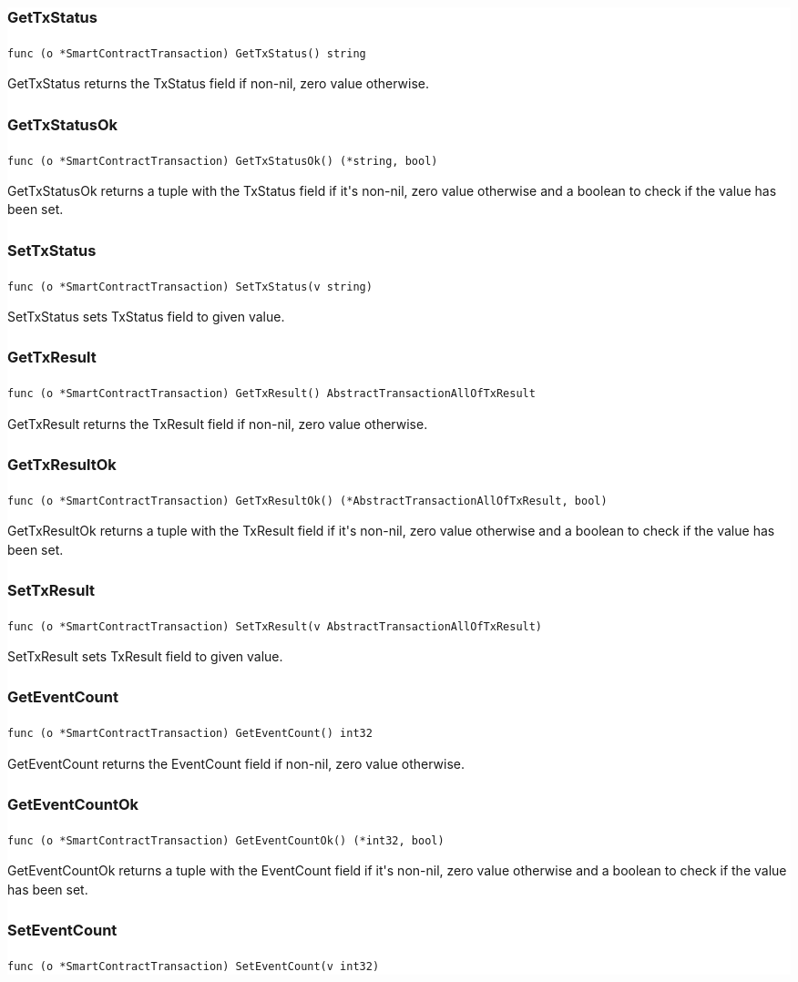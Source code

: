 ### GetTxStatus

`func (o *SmartContractTransaction) GetTxStatus() string`

GetTxStatus returns the TxStatus field if non-nil, zero value otherwise.

### GetTxStatusOk

`func (o *SmartContractTransaction) GetTxStatusOk() (*string, bool)`

GetTxStatusOk returns a tuple with the TxStatus field if it's non-nil, zero value otherwise
and a boolean to check if the value has been set.

### SetTxStatus

`func (o *SmartContractTransaction) SetTxStatus(v string)`

SetTxStatus sets TxStatus field to given value.


### GetTxResult

`func (o *SmartContractTransaction) GetTxResult() AbstractTransactionAllOfTxResult`

GetTxResult returns the TxResult field if non-nil, zero value otherwise.

### GetTxResultOk

`func (o *SmartContractTransaction) GetTxResultOk() (*AbstractTransactionAllOfTxResult, bool)`

GetTxResultOk returns a tuple with the TxResult field if it's non-nil, zero value otherwise
and a boolean to check if the value has been set.

### SetTxResult

`func (o *SmartContractTransaction) SetTxResult(v AbstractTransactionAllOfTxResult)`

SetTxResult sets TxResult field to given value.


### GetEventCount

`func (o *SmartContractTransaction) GetEventCount() int32`

GetEventCount returns the EventCount field if non-nil, zero value otherwise.

### GetEventCountOk

`func (o *SmartContractTransaction) GetEventCountOk() (*int32, bool)`

GetEventCountOk returns a tuple with the EventCount field if it's non-nil, zero value otherwise
and a boolean to check if the value has been set.

### SetEventCount

`func (o *SmartContractTransaction) SetEventCount(v int32)`
